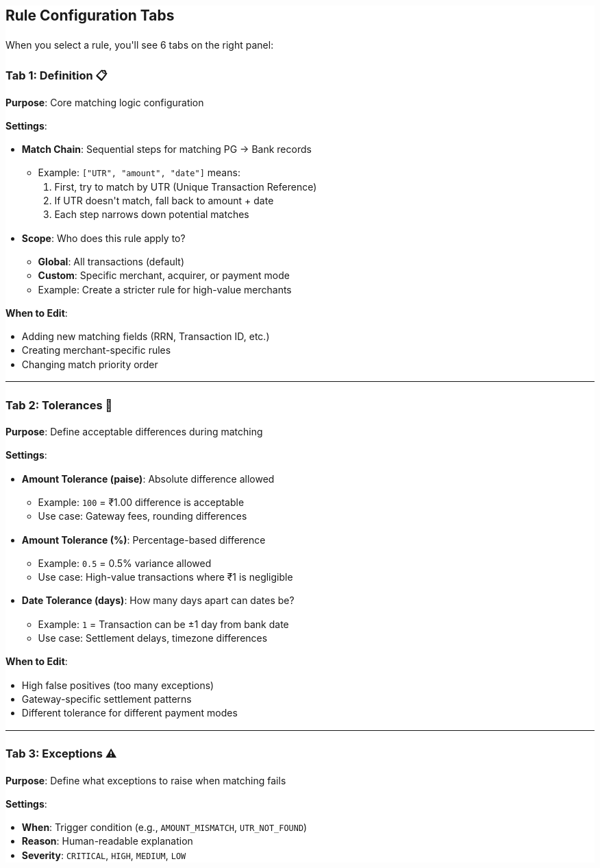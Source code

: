 ## Rule Configuration Tabs

When you select a rule, you'll see 6 tabs on the right panel:

### Tab 1: **Definition** 📋
**Purpose**: Core matching logic configuration

**Settings**:
- **Match Chain**: Sequential steps for matching PG → Bank records
  - Example: `["UTR", "amount", "date"]` means:
    1. First, try to match by UTR (Unique Transaction Reference)
    2. If UTR doesn't match, fall back to amount + date
    3. Each step narrows down potential matches
  
- **Scope**: Who does this rule apply to?
  - **Global**: All transactions (default)
  - **Custom**: Specific merchant, acquirer, or payment mode
  - Example: Create a stricter rule for high-value merchants

**When to Edit**:
- Adding new matching fields (RRN, Transaction ID, etc.)
- Creating merchant-specific rules
- Changing match priority order

---

### Tab 2: **Tolerances** 🎯
**Purpose**: Define acceptable differences during matching

**Settings**:
- **Amount Tolerance (paise)**: Absolute difference allowed
  - Example: `100` = ₹1.00 difference is acceptable
  - Use case: Gateway fees, rounding differences

- **Amount Tolerance (%)**: Percentage-based difference
  - Example: `0.5` = 0.5% variance allowed
  - Use case: High-value transactions where ₹1 is negligible

- **Date Tolerance (days)**: How many days apart can dates be?
  - Example: `1` = Transaction can be ±1 day from bank date
  - Use case: Settlement delays, timezone differences

**When to Edit**:
- High false positives (too many exceptions)
- Gateway-specific settlement patterns
- Different tolerance for different payment modes

---

### Tab 3: **Exceptions** ⚠️
**Purpose**: Define what exceptions to raise when matching fails

**Settings**:
- **When**: Trigger condition (e.g., `AMOUNT_MISMATCH`, `UTR_NOT_FOUND`)
- **Reason**: Human-readable explanation
- **Severity**: `CRITICAL`, `HIGH`, `MEDIUM`, `LOW`
